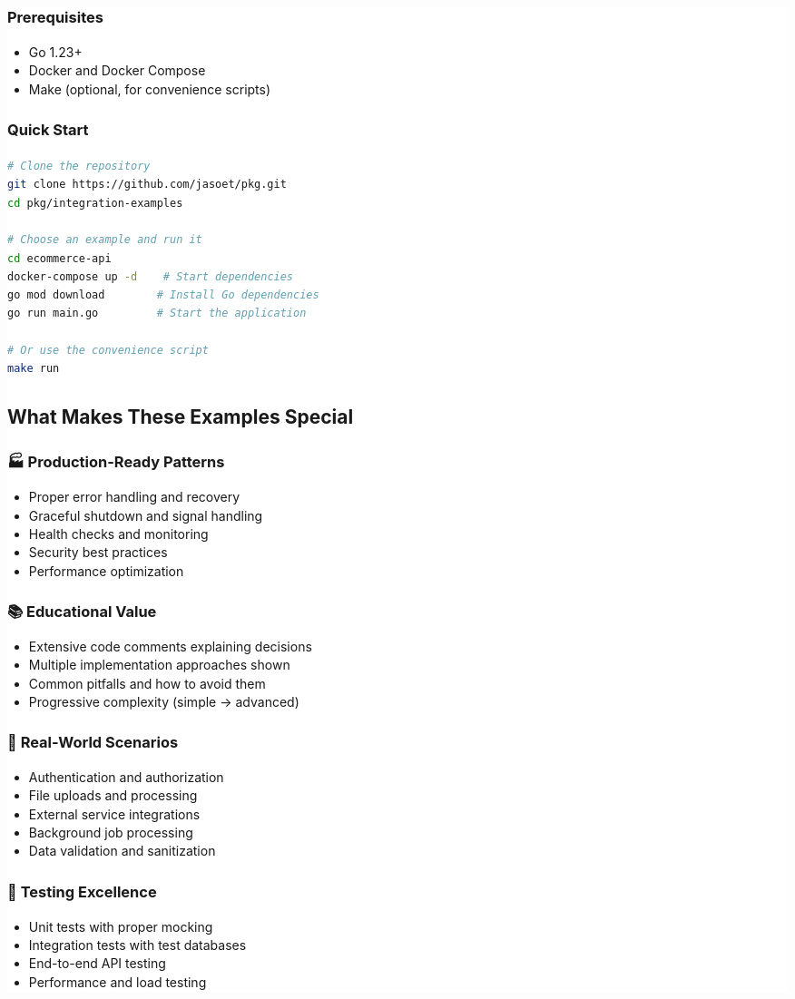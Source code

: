 ### Prerequisites

- Go 1.23+
- Docker and Docker Compose
- Make (optional, for convenience scripts)

### Quick Start

```bash
# Clone the repository
git clone https://github.com/jasoet/pkg.git
cd pkg/integration-examples

# Choose an example and run it
cd ecommerce-api
docker-compose up -d    # Start dependencies
go mod download        # Install Go dependencies
go run main.go         # Start the application

# Or use the convenience script
make run
```

## What Makes These Examples Special

### 🏭 **Production-Ready Patterns**
- Proper error handling and recovery
- Graceful shutdown and signal handling
- Health checks and monitoring
- Security best practices
- Performance optimization

### 📚 **Educational Value**
- Extensive code comments explaining decisions
- Multiple implementation approaches shown
- Common pitfalls and how to avoid them
- Progressive complexity (simple → advanced)

### 🔧 **Real-World Scenarios**
- Authentication and authorization
- File uploads and processing
- External service integrations
- Background job processing
- Data validation and sanitization

### 🧪 **Testing Excellence**
- Unit tests with proper mocking
- Integration tests with test databases
- End-to-end API testing
- Performance and load testing

